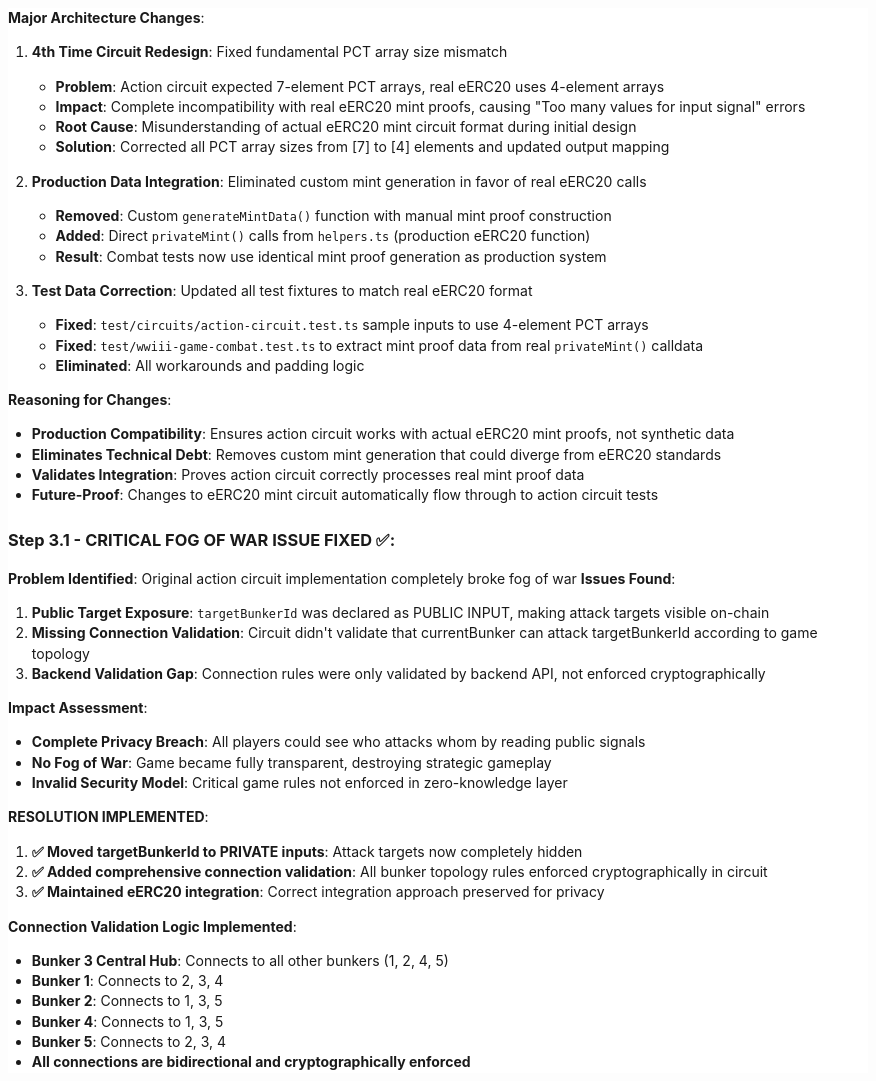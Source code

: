 **Major Architecture Changes**:
1. **4th Time Circuit Redesign**: Fixed fundamental PCT array size mismatch
   - **Problem**: Action circuit expected 7-element PCT arrays, real eERC20 uses 4-element arrays
   - **Impact**: Complete incompatibility with real eERC20 mint proofs, causing "Too many values for input signal" errors
   - **Root Cause**: Misunderstanding of actual eERC20 mint circuit format during initial design
   - **Solution**: Corrected all PCT array sizes from [7] to [4] elements and updated output mapping

2. **Production Data Integration**: Eliminated custom mint generation in favor of real eERC20 calls
   - **Removed**: Custom `generateMintData()` function with manual mint proof construction
   - **Added**: Direct `privateMint()` calls from `helpers.ts` (production eERC20 function)
   - **Result**: Combat tests now use identical mint proof generation as production system

3. **Test Data Correction**: Updated all test fixtures to match real eERC20 format
   - **Fixed**: `test/circuits/action-circuit.test.ts` sample inputs to use 4-element PCT arrays
   - **Fixed**: `test/wwiii-game-combat.test.ts` to extract mint proof data from real `privateMint()` calldata
   - **Eliminated**: All workarounds and padding logic

**Reasoning for Changes**:
- **Production Compatibility**: Ensures action circuit works with actual eERC20 mint proofs, not synthetic data
- **Eliminates Technical Debt**: Removes custom mint generation that could diverge from eERC20 standards
- **Validates Integration**: Proves action circuit correctly processes real mint proof data
- **Future-Proof**: Changes to eERC20 mint circuit automatically flow through to action circuit tests

### Step 3.1 - CRITICAL FOG OF WAR ISSUE FIXED ✅:
**Problem Identified**: Original action circuit implementation completely broke fog of war
**Issues Found**:
1. **Public Target Exposure**: `targetBunkerId` was declared as PUBLIC INPUT, making attack targets visible on-chain
2. **Missing Connection Validation**: Circuit didn't validate that currentBunker can attack targetBunkerId according to game topology
3. **Backend Validation Gap**: Connection rules were only validated by backend API, not enforced cryptographically

**Impact Assessment**:
- **Complete Privacy Breach**: All players could see who attacks whom by reading public signals
- **No Fog of War**: Game became fully transparent, destroying strategic gameplay
- **Invalid Security Model**: Critical game rules not enforced in zero-knowledge layer

**RESOLUTION IMPLEMENTED**:
1. **✅ Moved targetBunkerId to PRIVATE inputs**: Attack targets now completely hidden
2. **✅ Added comprehensive connection validation**: All bunker topology rules enforced cryptographically in circuit
3. **✅ Maintained eERC20 integration**: Correct integration approach preserved for privacy

**Connection Validation Logic Implemented**:
- **Bunker 3 Central Hub**: Connects to all other bunkers (1, 2, 4, 5)
- **Bunker 1**: Connects to 2, 3, 4
- **Bunker 2**: Connects to 1, 3, 5  
- **Bunker 4**: Connects to 1, 3, 5
- **Bunker 5**: Connects to 2, 3, 4
- **All connections are bidirectional and cryptographically enforced**
